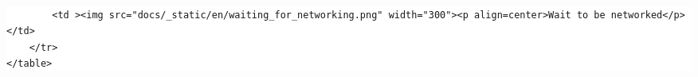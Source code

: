            <td ><img src="docs/_static/en/waiting_for_networking.png" width="300"><p align=center>Wait to be networked</p></td>
        </tr>
    </table>
